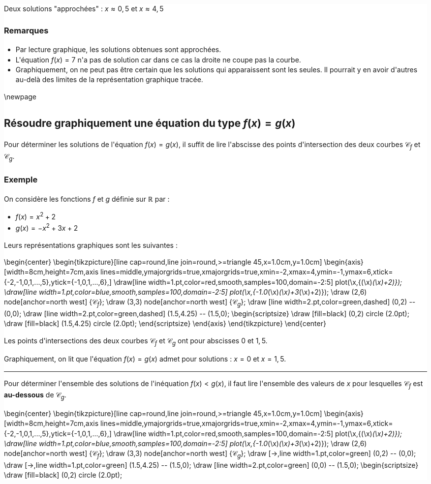 Deux solutions "approchées" : $x\approx 0,5$ et $x\approx 4,5$

### Remarques

* Par lecture graphique, les solutions obtenues sont approchées.
* L'équation $f(x)=7$ n'a pas de solution car dans ce cas la droite ne coupe pas la courbe.
* Graphiquement, on ne peut pas être certain que les solutions qui apparaissent sont les seules. Il pourrait y en avoir d'autres au-delà des limites de la représentation graphique tracée.

\newpage

## Résoudre graphiquement une équation du type $f(x)=g(x)$

Pour déterminer les solutions de l'équation $f(x)=g(x)$, il suffit de lire l'abscisse des points d'intersection des deux courbes $\mathscr{C}_f$ et $\mathscr{C}_g$.

### Exemple

On considère les fonctions $f$ et $g$ définie sur $\mathbb{R}$ par :

* $f(x)=x^2+2$
* $g(x)=-x^2+3x+2$

Leurs représentations graphiques sont les suivantes :

\begin{center}
\begin{tikzpicture}[line cap=round,line join=round,>=triangle 45,x=1.0cm,y=1.0cm]
\begin{axis}[width=8cm,height=7cm,axis lines=middle,ymajorgrids=true,xmajorgrids=true,xmin=-2,xmax=4,ymin=-1,ymax=6,xtick={-2,-1,0,1,...,5},ytick={-1,0,1,...,6},]
\draw[line width=1.pt,color=red,smooth,samples=100,domain=-2:5] plot(\x,{(\x)*(\x)+2)});
\draw[line width=1.pt,color=blue,smooth,samples=100,domain=-2:5] plot(\x,{-1.0*(\x)*(\x)+3*(\x)+2)});
\draw (2,6) node[anchor=north west] {$\mathscr{C}_f$};
\draw (3,3) node[anchor=north west] {$\mathscr{C}_g$};
\draw [line width=2.pt,color=green,dashed] (0,2) -- (0,0);
\draw [line width=2.pt,color=green,dashed] (1.5,4.25) -- (1.5,0);
\begin{scriptsize}
\draw [fill=black] (0,2) circle (2.0pt);
\draw [fill=black] (1.5,4.25) circle (2.0pt);
\end{scriptsize}
\end{axis}
\end{tikzpicture}
\end{center}

Les points d'intersections des deux courbes $\mathscr{C}_f$ et $\mathscr{C}_g$ ont pour abscisses $0$ et $1,5$.

Graphiquement, on lit que l'équation $f(x)=g(x)$ admet pour solutions : $x=0$ et $x=1,5$.

---

Pour déterminer l'ensemble des solutions de l'inéquation $f(x)<g(x)$, il faut lire l'ensemble des valeurs de $x$ pour lesquelles $\mathscr{C}_f$ est **au-dessous** de $\mathscr{C}_g$.

\begin{center}
\begin{tikzpicture}[line cap=round,line join=round,>=triangle 45,x=1.0cm,y=1.0cm]
\begin{axis}[width=8cm,height=7cm,axis lines=middle,ymajorgrids=true,xmajorgrids=true,xmin=-2,xmax=4,ymin=-1,ymax=6,xtick={-2,-1,0,1,...,5},ytick={-1,0,1,...,6},]
\draw[line width=1.pt,color=red,smooth,samples=100,domain=-2:5] plot(\x,{(\x)*(\x)+2)});
\draw[line width=1.pt,color=blue,smooth,samples=100,domain=-2:5] plot(\x,{-1.0*(\x)*(\x)+3*(\x)+2)});
\draw (2,6) node[anchor=north west] {$\mathscr{C}_f$};
\draw (3,3) node[anchor=north west] {$\mathscr{C}_g$};
\draw [->,line width=1.pt,color=green] (0,2) -- (0,0);
\draw [->,line width=1.pt,color=green] (1.5,4.25) -- (1.5,0);
\draw [line width=2.pt,color=green] (0,0) -- (1.5,0);
\begin{scriptsize}
\draw [fill=black] (0,2) circle (2.0pt);